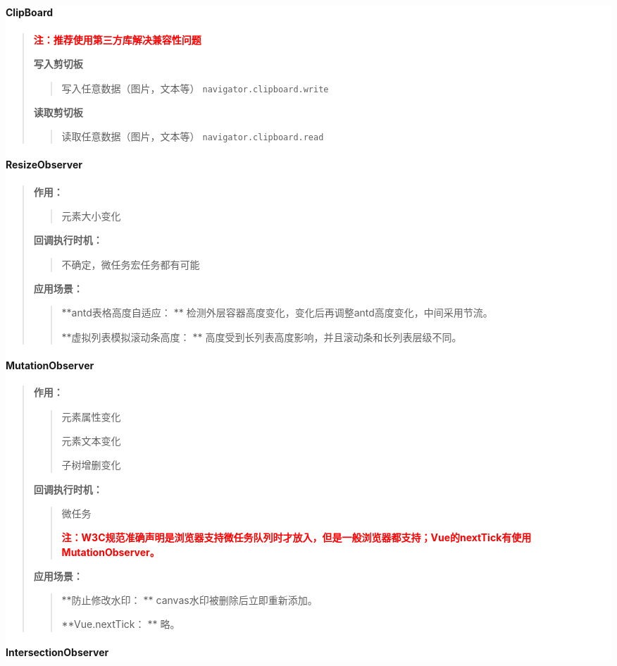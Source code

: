 #### ClipBoard

> **<font color=red>注：推荐使用第三方库解决兼容性问题</font>**
>
> **写入剪切板**
>
> > 写入任意数据（图片，文本等） ```navigator.clipboard.write```
>
> **读取剪切板**
>
> > 读取任意数据（图片，文本等） ```navigator.clipboard.read```

#### ResizeObserver

> **作用：**
>
> > 元素大小变化
>
> **回调执行时机：** 
>
> > 不确定，微任务宏任务都有可能
>
> **应用场景：**
>
> > **antd表格高度自适应： ** 检测外层容器高度变化，变化后再调整antd高度变化，中间采用节流。
> >
> > **虚拟列表模拟滚动条高度： ** 高度受到长列表高度影响，并且滚动条和长列表层级不同。

#### MutationObserver

> **作用：**
>
> > 元素属性变化
> >
> > 元素文本变化
> >
> > 子树增删变化
>
> **回调执行时机：**
>
> > 微任务
> >
> > <font color=red>**注：W3C规范准确声明是浏览器支持微任务队列时才放入，但是一般浏览器都支持；Vue的nextTick有使用MutationObserver。**</font>
>
> **应用场景：**
>
> > **防止修改水印： ** canvas水印被删除后立即重新添加。
> >
> > **Vue.nextTick： ** 略。

#### IntersectionObserver
